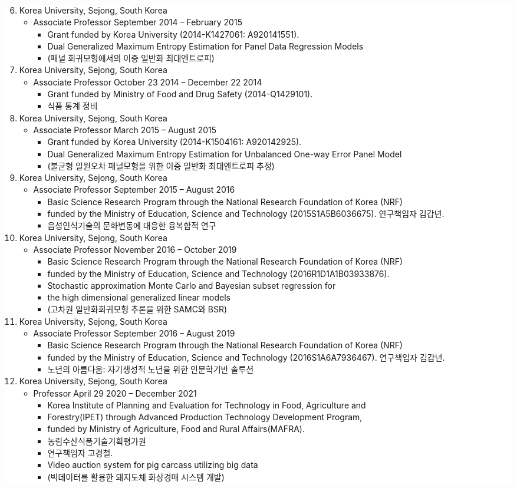 6. Korea University, Sejong, South Korea
    - Associate Professor                                                                               September 2014 – February 2015
        - Grant funded by Korea University (2014-K1427061: A920141551).
        - Dual Generalized Maximum Entropy Estimation for Panel Data Regression Models
        - (패널 회귀모형에서의 이중 일반화 최대엔트로피)
​
7. Korea University, Sejong, South Korea
    - Associate Professor                                                                               October 23 2014 – December 22 2014
        - Grant funded by Ministry of Food and Drug Safety (2014-Q1429101).
        - 식품 통계 정비
​
8. Korea University, Sejong, South Korea
    - Associate Professor                                                                               March 2015 – August 2015
        - Grant funded by Korea University (2014-K1504161: A920142925).
        - Dual Generalized Maximum Entropy Estimation for Unbalanced One-way Error Panel Model
        - (불균형 일원오차 패널모형을 위한 이중 일반화 최대엔트로피 추정)
​
9. Korea University, Sejong, South Korea
    - Associate Professor                                                                               September 2015 – August 2016
        - Basic Science Research Program through the National Research Foundation of  Korea (NRF)
        - funded by the Ministry of Education, Science and Technology  (2015S1A5B6036675). 연구책임자 김갑년.
        - 음성인식기술의 문화변동에 대응한 융복합적 연구
​
10. Korea University, Sejong, South Korea
    - Associate Professor                                                                               November 2016 – October 2019
        - Basic Science Research Program through the National Research Foundation of  Korea (NRF)
        - funded by the Ministry of Education, Science and Technology  (2016R1D1A1B03933876).
        - Stochastic approximation Monte Carlo and Bayesian subset regression for
        - the high dimensional generalized linear models
        - (고차원 일반화회귀모형 추론을 위한 SAMC와 BSR)
​
11. Korea University, Sejong, South Korea
    - Associate Professor                                                                               September 2016 – August 2019
        - Basic Science Research Program through the National Research Foundation of  Korea (NRF)
        - funded by the Ministry of Education, Science and Technology  (2016S1A6A7936467). 연구책임자 김갑년.
        - 노년의 아름다움: 자기생성적 노년을 위한 인문학기반 솔루션
​
12. Korea University, Sejong, South Korea
    - Professor                                                                                         April 29 2020 – December 2021
        - Korea Institute of Planning and Evaluation for Technology in Food, Agriculture and
        - Forestry(IPET) through Advanced Production Technology Development Program,
        - funded by Ministry of Agriculture, Food and Rural Affairs(MAFRA).       
        - 농림수산식품기술기획평가원
        - 연구책임자 고경철.
        - Video auction system for pig carcass utilizing big data                              
        - (빅데이터를 활용한 돼지도체 화상경매 시스템 개발)
                    